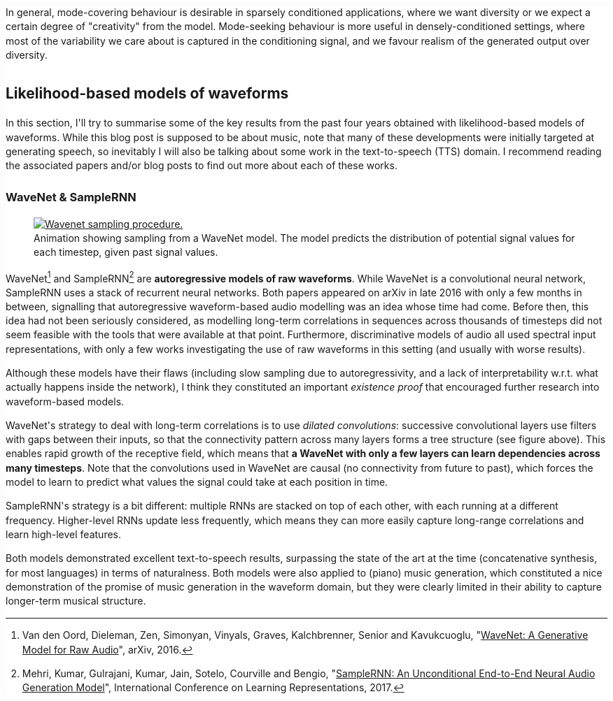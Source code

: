 In general, mode-covering behaviour is desirable in sparsely conditioned applications, where we want diversity or we expect a certain degree of "creativity" from the model. Mode-seeking behaviour is more useful in densely-conditioned settings, where most of the variability we care about is captured in the conditioning signal, and we favour realism of the generated output over diversity.

## <a name="likelihood-based-models"></a> Likelihood-based models of waveforms

In this section, I'll try to summarise some of the key results from the past four years obtained with likelihood-based models of waveforms. While this blog post is supposed to be about music, note that many of these developments were initially targeted at generating speech, so inevitably I will also be talking about some work in the text-to-speech (TTS) domain. I recommend reading the associated papers and/or blog posts to find out more about each of these works.

### WaveNet & SampleRNN

<figure>
  <a href="/images/wavenet.gif"><img style="display: block; margin: auto;" src="/images/wavenet.gif" alt="Wavenet sampling procedure."></a>
  <figcaption>Animation showing sampling from a WaveNet model. The model predicts the distribution of potential signal values for each timestep, given past signal values.</figcaption>
</figure>

WaveNet[^wavenet] and SampleRNN[^samplernn] are **autoregressive models of raw waveforms**. While WaveNet is a convolutional neural network, SampleRNN uses a stack of recurrent neural networks. Both papers appeared on arXiv in late 2016 with only a few months in between, signalling that autoregressive waveform-based audio modelling was an idea whose time had come. Before then, this idea had not been seriously considered, as modelling long-term correlations in sequences across thousands of timesteps did not seem feasible with the tools that were available at that point. Furthermore, discriminative models of audio all used spectral input representations, with only a few works investigating the use of raw waveforms in this setting (and usually with worse results).

Although these models have their flaws (including slow sampling due to autoregressivity, and a lack of interpretability w.r.t. what actually happens inside the network), I think they constituted an important *existence proof* that encouraged further research into waveform-based models.

WaveNet's strategy to deal with long-term correlations is to use *dilated convolutions*: successive convolutional layers use filters with gaps between their inputs, so that the connectivity pattern across many layers forms a tree structure (see figure above). This enables rapid growth of the receptive field, which means that **a WaveNet with only a few layers can learn dependencies across many timesteps**. Note that the convolutions used in WaveNet are causal (no connectivity from future to past), which forces the model to learn to predict what values the signal could take at each position in time.

SampleRNN's strategy is a bit different: multiple RNNs are stacked on top of each other, with each running at a different frequency. Higher-level RNNs update less frequently, which means they can more easily capture long-range correlations and learn high-level features.

Both models demonstrated excellent text-to-speech results, surpassing the state of the art at the time (concatenative synthesis, for most languages) in terms of naturalness. Both models were also applied to (piano) music generation, which constituted a nice demonstration of the promise of music generation in the waveform domain, but they were clearly limited in their ability to capture longer-term musical structure.


[^folkrnn]: Sturm, Santos, Ben-Tal and Korshunova, "[Music transcription modelling and composition using deep learning](https://arxiv.org/pdf/1604.08723)", Proc. 1st Conf. Computer Simulation of Musical Creativity, Huddersfield, UK, July 2016. [folkrnn.org](https://folkrnn.org/)
[^pixelrnn]: Van den Oord, Kalchbrenner and Kavukcuoglu, "[Pixel recurrent neural networks](https://arxiv.org/abs/1601.06759)", International Conference on Machine Learning, 2016.
[^pixelcnn]: Van den Oord, Kalchbrenner, Espeholt, Vinyals and Graves, "[Conditional image generation with pixelcnn decoders](http://papers.nips.cc/paper/6527-conditional-image-generation-with-pixelcnn-decoders)", Advances in neural information processing systems 29 (NeurIPS), 2016.
[^nice]: Dinh, Krueger and Bengio, "[NICE: Non-linear Independent Components Estimation](https://arxiv.org/abs/1410.8516)", arXiv, 2014.
[^realnvp]: Dinh, Sohl-Dickstein and Bengio, "[Density estimation using Real NVP](https://arxiv.org/abs/1605.08803)", arXiv, 2016.
[^vaekingma]: Kingma and Welling, "[Auto-Encoding Variational Bayes](https://arxiv.org/abs/1312.6114)", International Conference on Learning Representations, 2014.
[^vaerezende]: Rezende, Mohamed and Wierstra, "[Stochastic Backpropagation and Approximate Inference in Deep Generative Models](https://arxiv.org/abs/1401.4082)", International Conference on Machine Learning, 2014.
[^pc]: Bowman, Vilnis, Vinyals, Dai, Jozefowicz and Bengio, "[Generating Sentences from a Continuous Space](https://arxiv.org/abs/1511.06349)", 20th SIGNLL Conference on Computational Natural Language Learning, 2016.
[^gans]: Goodfellow, Pouget-Abadie, Mirza, Xu, Warde-Farley, Ozair, Courville and Bengio, "[Generative Adversarial Nets](http://papers.nips.cc/paper/5423-generative-adversarial-nets)", Advances in neural information processing systems 27 (NeurIPS), 2014.
[^aiqn]: Ostrovski, Dabney and Munos, "[Autoregressive Quantile Networks for Generative Modeling](https://arxiv.org/abs/1806.05575)", International Conference on Machine Learning, 2018.
[^scorematching]: Hyvärinen, "[Estimation of Non-Normalized Statistical Models by Score Matching](http://www.jmlr.org/papers/v6/hyvarinen05a.html)", Journal of Machine Learning Research, 2005.
[^energy]: Du and Mordatch, "[https://arxiv.org/abs/1903.08689](https://arxiv.org/abs/1903.08689)", arXiv, 2019.
[^wgan]: Arjovsky, Chintala and Bottou, "[Wasserstein GAN](https://arxiv.org/abs/1701.07875)", arXiv, 2017.
[^swa]: Kolouri, Pope, Martin and Rohde, "[Sliced-Wasserstein Autoencoder: An Embarrassingly Simple Generative Model](https://arxiv.org/abs/1804.01947)", arXiv, 2018.
[^ssm]: Song, Garg, Shi and Ermon, "[Sliced Score Matching: A Scalable Approach to Density and Score Estimation](https://arxiv.org/abs/1905.07088)", UAI, 2019.
[^scorebased]: Song and Ermon, "[Generative Modeling by Estimating Gradients of the Data Distribution](http://papers.nips.cc/paper/9361-generative-modeling-by-estimating-gradients-of-the-data-distribution)", Advances in neural information processing systems 32 (NeurIPS), 2019.
[^wavenet]: Van den Oord, Dieleman, Zen, Simonyan, Vinyals, Graves, Kalchbrenner, Senior and Kavukcuoglu, "[WaveNet: A Generative Model for Raw Audio](https://arxiv.org/abs/1609.03499)", arXiv, 2016.
[^samplernn]: Mehri, Kumar, Gulrajani, Kumar, Jain, Sotelo, Courville and Bengio, "[SampleRNN: An Unconditional End-to-End Neural Audio Generation Model](https://arxiv.org/abs/1612.07837)", International Conference on Learning Representations, 2017.
[^parallelwavenet]: Van den Oord, Li, Babuschkin, Simonyan, Vinyals, Kavukcuoglu, van den Driessche, Lockhart, Cobo, Stimberg, Casagrande, Grewe, Noury, Dieleman, Elsen, Kalchbrenner, Zen, Graves, King, Walters, Belov and Hassabis, "[Parallel WaveNet: Fast High-Fidelity Speech Synthesis](https://arxiv.org/abs/1711.10433)", International Conference on Machine Learning, 2018.
[^clarinet]: Ping, Peng and Chen, "[ClariNet: Parallel Wave Generation in End-to-End Text-to-Speech](https://arxiv.org/abs/1807.07281)", International Conference on Learning Representations, 2019.
[^waveglow]: Prenger, Valle and Catanzaro, "[WaveGlow: A Flow-based Generative Network for Speech Synthesis](https://arxiv.org/abs/1811.00002)", International Conference on Acoustics, Speech, and Signal Procesing, 2019
[^flowavenet]: Kim, Lee, Song, Kim and Yoon, "[FloWaveNet : A Generative Flow for Raw Audio](https://arxiv.org/abs/1811.02155)", International Conference on Machine Learning, 2019.
[^waveflow]: Ping, Peng, Zhao and Song, "[WaveFlow: A Compact Flow-based Model for Raw Audio](https://arxiv.org/abs/1912.01219)", ArXiv, 2019.
[^blow]: Serrà, Pascual and Segura, "[Blow: a single-scale hyperconditioned flow for non-parallel raw-audio voice conversion](https://papers.nips.cc/paper/8904-blow-a-single-scale-hyperconditioned-flow-for-non-parallel-raw-audio-voice-conversion)", Advances in neural information processing systems 32 (NeurIPS), 2019.
[^vqvae]: Van den Oord, Vinyals and Kavukcuoglu, "[Neural Discrete Representation Learning](http://papers.nips.cc/paper/7210-neural-discrete-representation-learning)", Advances in neural information processing systems 30 (NeurIPS), 2017.
[^challenge]: Dieleman, Van den Oord and Simonyan, "[The challenge of realistic music generation: modelling raw audio at scale](https://papers.nips.cc/paper/8023-the-challenge-of-realistic-music-generation-modelling-raw-audio-at-scale)", Advances in neural information processing systems 31 (NeurIPS), 2018.
[^maestro]: Hawthorne, Stasyuk, Roberts, Simon, Huang, Dieleman, Elsen, Engel and Eck, "[Enabling Factorized Piano Music Modeling and Generation with the MAESTRO Dataset](https://openreview.net/forum?id=r1lYRjC9F7)", International Conference on Learning Representations, 2019.
[^manzellithakkar]: Manzelli, Thakkar, Siahkamari and Kulis, "[Conditioning Deep Generative Raw Audio Models for Structured Automatic Music](https://arxiv.org/abs/1806.09905)", International Society for Music Information Retrieval Conference, 2018.
[^sparsetransformer]: Child, Gray, Radford and Sutskever, "[Generating Long Sequences with Sparse Transformers](https://arxiv.org/abs/1904.10509)", Arxiv, 2019.
[^transformer]: Vaswani, Shazeer, Parmar, Uszkoreit, Jones, Gomez, Kaiser and Polosukhin, "[Attention is All you Need](http://papers.nips.cc/paper/7181-attention-is-all-you-need)", Advances in neural information processing systems 30 (NeurIPS), 2017.
[^umtn]: Mor, Wolf, Polyak and Taigman, "[A Universal Music Translation Network](https://openreview.net/forum?id=HJGkisCcKm)", International Conference on Learning Representations, 2019.
[^wavegan]: Donahue, McAuley and Puckette, "[Adversarial Audio Synthesis](https://openreview.net/forum?id=ByMVTsR5KQ)", International Conference on Learning Representations, 2019.
[^gansynth]: Engel, Agrawal, Chen, Gulrajani, Donahue and Roberts, "[GANSynth: Adversarial Neural Audio Synthesis](https://openreview.net/forum?id=H1xQVn09FX)", International Conference on Learning Representations, 2019.
[^melgan]: Kumar, Kumar, de Boissiere, Gestin, Teoh, Sotelo, de Brébisson, Bengio and Courville, "[MelGAN: Generative Adversarial Networks for Conditional Waveform Synthesis](https://papers.nips.cc/paper/9629-melgan-generative-adversarial-networks-for-conditional-waveform-synthesis)", Advances in neural information processing systems 32 (NeurIPS), 2019.
[^gantts]: Bińkowski, Donahue, Dieleman, Clark, Elsen, Casagrande, Cobo and Simonyan, "[High Fidelity Speech Synthesis with Adversarial Networks](https://openreview.net/forum?id=r1gfQgSFDr)", International Conference on Learning Representations, 2020.
[^styletransfer]: Gatys, Ecker and Bethge, "[Image Style Transfer Using Convolutional Neural Networks](http://openaccess.thecvf.com/content_cvpr_2016/html/Gatys_Image_Style_Transfer_CVPR_2016_paper.html)", IEEE Conference on Computer Vision and Pattern Recognition, 2016.
[^deepimageprior]: Ulyanov, Vedaldi and Lempitsky, "[Deep Image Prior](http://openaccess.thecvf.com/content_cvpr_2018/html/Ulyanov_Deep_Image_Prior_CVPR_2018_paper.html)", IEEE Conference on Computer Vision and Pattern Recognition, 2018.
[^randomcnn]: Pons and Serra, "[Randomly weighted CNNs for (music) audio classification](https://arxiv.org/abs/1805.00237)", IEEE International Conference on Acoustics, Speech and Signal Processing, 2019.
[^griffinlim]: Griffin and Lim, "[Signal estimation from modified short-time Fourier transform](https://ieeexplore.ieee.org/abstract/document/1164317/)", IEEE Transactions on Acoustics, Speech and Signal Processing, 1984.
[^tacotron]: Wang, Skerry-Ryan, Stanton, Wu, Weiss, Jaitly, Yang, Xiao, Chen, Bengio, Le, Agiomyrgiannakis, Clark and Saurous, "[Tacotron: Towards end-to-end speech synthesis](https://arxiv.org/abs/1703.10135)", Interspeech, 2017.
[^melnet]: Vasquez and Lewis, "[Melnet: A generative model for audio in the frequency domain](https://arxiv.org/abs/1906.01083)", ArXiv, 2019.
[^tacotron2]: Shen, Pang, Weiss, Schuster, Jaitly, Yang, Chen, Zhang, Wang, Skerry-Ryan, Saurous, Agiomyrgiannakis, Wu, "[Natural TTS synthesis by conditioning wavenet on mel spectrogram predictions](https://arxiv.org/abs/1712.05884)", IEEE International Conference on Acoustics, Speech and Signal Processing, 2018.
[^constantq]: Schörkhuber and Klapuri, "[Constant-Q transform toolbox for music processing](https://iem.kug.ac.at/fileadmin/media/iem/projects/2010/smc10_schoerkhuber.pdf)", Sound and Music Computing Conference, 2010.
[^ddsp]: Engel, Hantrakul, Gu and Roberts, "[DDSP: Differentiable Digital Signal Processing](https://openreview.net/forum?id=B1x1ma4tDr)", International Conference on Learning Representations, 2020.
[^musictransformer]: Huang, Vaswani, Uszkoreit, Simon, Hawthorne, Shazeer, Dai, Hoffman, Dinculescu and Eck, "[Music Transformer: Generating Music with Long-Term Structure ](https://openreview.net/forum?id=rJe4ShAcF7)", International Conference on Learning Representations, 2019.
[^spn]: Menick and Kalchbrenner, "[Generating High Fidelity Images with Subscale Pixel Networks and Multidimensional Upscaling](https://openreview.net/forum?id=HylzTiC5Km)", International Conference on Learning Representations, 2019.